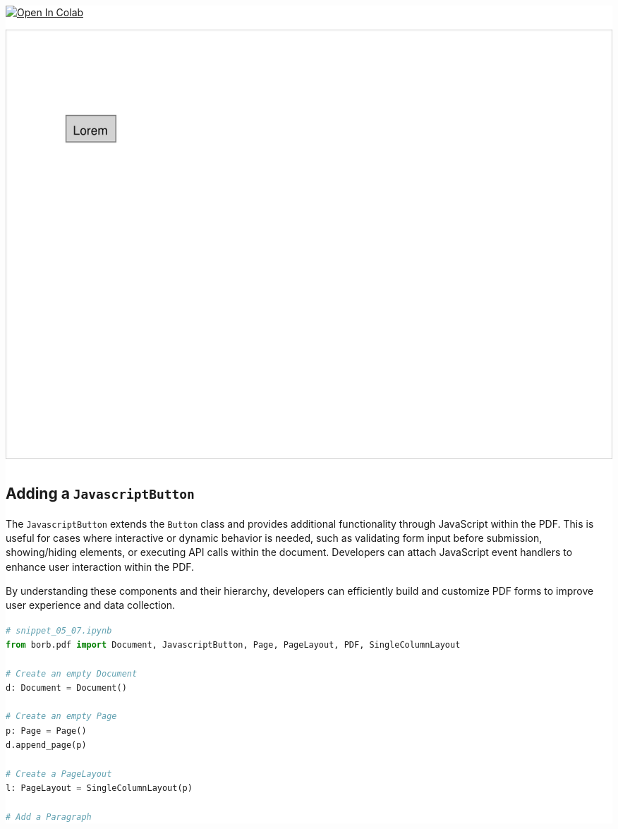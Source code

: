 ```python

```

<a href="https://colab.research.google.com/github/jorisschellekens/birb-examples/blob/main/05/ipynb/snippet_05_06.ipynb" target="_parent"><img src="https://colab.research.google.com/assets/colab-badge.svg" alt="Open In Colab"/></a>

![enter image description here](img/snippet_05_06.png)

## Adding a `JavascriptButton`

The `JavascriptButton` extends the `Button` class and provides additional functionality through JavaScript within the PDF. This is useful for cases where interactive or dynamic behavior is needed, such as validating form input before submission, showing/hiding elements, or executing API calls within the document. Developers can attach JavaScript event handlers to enhance user interaction within the PDF.

By understanding these components and their hierarchy, developers can efficiently build and customize PDF forms to improve user experience and data collection.


```python
# snippet_05_07.ipynb
from borb.pdf import Document, JavascriptButton, Page, PageLayout, PDF, SingleColumnLayout

# Create an empty Document
d: Document = Document()

# Create an empty Page
p: Page = Page()
d.append_page(p)

# Create a PageLayout
l: PageLayout = SingleColumnLayout(p)

# Add a Paragraph
```